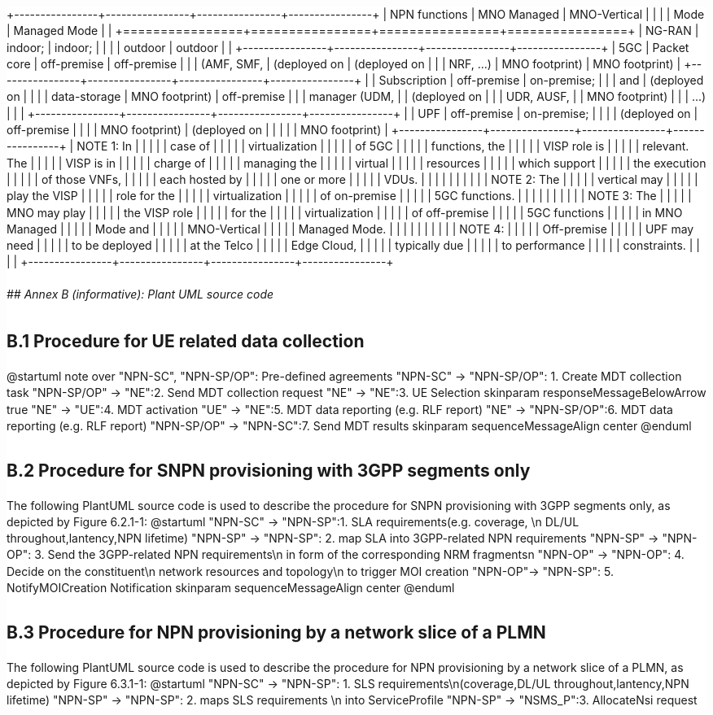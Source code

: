 +----------------+----------------+----------------+----------------+ | NPN functions | MNO Managed | MNO-Vertical | | | | Mode | Managed Mode | | +================+================+================+================+ | NG-RAN | indoor; | indoor; | | | | outdoor | outdoor | | +----------------+----------------+----------------+----------------+ | 5GC | Packet core | off-premise | off-premise | | | (AMF, SMF, | (deployed on | (deployed on | | | NRF, ...) | MNO footprint) | MNO footprint) | +----------------+----------------+----------------+----------------+ | | Subscription | off-premise | on-premise; | | | and | (deployed on | | | | data-storage | MNO footprint) | off-premise | | | manager (UDM, | | (deployed on | | | UDR, AUSF, | | MNO footprint) | | | ...) | | | +----------------+----------------+----------------+----------------+ | | UPF | off-premise | on-premise; | | | | (deployed on | off-premise | | | | MNO footprint) | (deployed on | | | | | MNO footprint) | +----------------+----------------+----------------+----------------+ | NOTE 1: In | | | | | case of | | | | | virtualization | | | | | of 5GC | | | | | functions, the | | | | | VISP role is | | | | | relevant. The | | | | | VISP is in | | | | | charge of | | | | | managing the | | | | | virtual | | | | | resources | | | | | which support | | | | | the execution | | | | | of those VNFs, | | | | | each hosted by | | | | | one or more | | | | | VDUs. | | | | | | | | | | NOTE 2: The | | | | | vertical may | | | | | play the VISP | | | | | role for the | | | | | virtualization | | | | | of on-premise | | | | | 5GC functions. | | | | | | | | | | NOTE 3: The | | | | | MNO may play | | | | | the VISP role | | | | | for the | | | | | virtualization | | | | | of off-premise | | | | | 5GC functions | | | | | in MNO Managed | | | | | Mode and | | | | | MNO-Vertical | | | | | Managed Mode. | | | | | | | | | | NOTE 4: | | | | | Off-premise | | | | | UPF may need | | | | | to be deployed | | | | | at the Telco | | | | | Edge Cloud, | | | | | typically due | | | | | to performance | | | | | constraints. | | | | +----------------+----------------+----------------+----------------+
###### ## Annex B (informative): Plant UML source code
## B.1 Procedure for UE related data collection
\@startuml
note over \"NPN-SC\", \"NPN-SP/OP\": Pre-defined agreements
\"NPN-SC\" -> \"NPN-SP/OP\": 1. Create MDT collection task
\"NPN-SP/OP\" -> \"NE\":2. Send MDT collection request
\"NE\" -> \"NE\":3. UE Selection
skinparam responseMessageBelowArrow true
\"NE\" -> \"UE\":4. MDT activation
\"UE\" -> \"NE\":5. MDT data reporting (e.g. RLF report)
\"NE\" -> \"NPN-SP/OP\":6. MDT data reporting (e.g. RLF report)
\"NPN-SP/OP\" -> \"NPN-SC\":7. Send MDT results
skinparam sequenceMessageAlign center
\@enduml
## B.2 Procedure for SNPN provisioning with 3GPP segments only
The following PlantUML source code is used to describe the procedure for SNPN
provisioning with 3GPP segments only, as depicted by Figure 6.2.1-1:
\@startuml
\"NPN-SC\" -> \"NPN-SP\":1. SLA requirements(e.g. coverage, \n DL/UL
throughout,lantency,NPN lifetime)
\"NPN-SP\" -> \"NPN-SP\": 2. map SLA into 3GPP-related NPN requirements
\"NPN-SP\" -> \"NPN-OP\": 3. Send the 3GPP-related NPN requirements\n in form
of the corresponding NRM fragmentsn
\"NPN-OP\" -> \"NPN-OP\": 4. Decide on the constituent\n network resources and
topology\n to trigger MOI creation
\"NPN-OP\"-> \"NPN-SP\": 5. NotifyMOICreation Notification
skinparam sequenceMessageAlign center
\@enduml
## B.3 Procedure for NPN provisioning by a network slice of a PLMN
The following PlantUML source code is used to describe the procedure for NPN
provisioning by a network slice of a PLMN, as depicted by Figure 6.3.1-1:
\@startuml
\"NPN-SC\" -> \"NPN-SP\": 1. SLS requirements\n(coverage,DL/UL
throughout,lantency,NPN lifetime)
\"NPN-SP\" -> \"NPN-SP\": 2. maps SLS requirements \n into ServiceProfile
\"NPN-SP\" -> \"NSMS_P\":3. AllocateNsi request